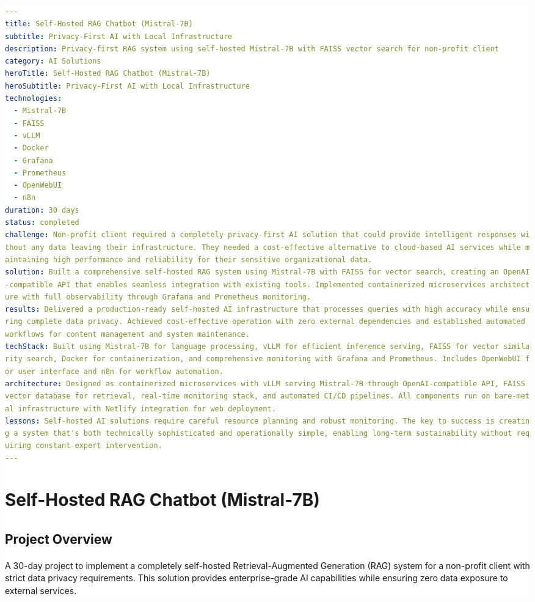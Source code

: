 ```yaml
---
title: Self-Hosted RAG Chatbot (Mistral-7B)
subtitle: Privacy-First AI with Local Infrastructure
description: Privacy-first RAG system using self-hosted Mistral-7B with FAISS vector search for non-profit client
category: AI Solutions
heroTitle: Self-Hosted RAG Chatbot (Mistral-7B)
heroSubtitle: Privacy-First AI with Local Infrastructure
technologies:
  - Mistral-7B
  - FAISS
  - vLLM
  - Docker
  - Grafana
  - Prometheus
  - OpenWebUI
  - n8n
duration: 30 days
status: completed
challenge: Non-profit client required a completely privacy-first AI solution that could provide intelligent responses without any data leaving their infrastructure. They needed a cost-effective alternative to cloud-based AI services while maintaining high performance and reliability for their sensitive organizational data.
solution: Built a comprehensive self-hosted RAG system using Mistral-7B with FAISS for vector search, creating an OpenAI-compatible API that enables seamless integration with existing tools. Implemented containerized microservices architecture with full observability through Grafana and Prometheus monitoring.
results: Delivered a production-ready self-hosted AI infrastructure that processes queries with high accuracy while ensuring complete data privacy. Achieved cost-effective operation with zero external dependencies and established automated workflows for content management and system maintenance.
techStack: Built using Mistral-7B for language processing, vLLM for efficient inference serving, FAISS for vector similarity search, Docker for containerization, and comprehensive monitoring with Grafana and Prometheus. Includes OpenWebUI for user interface and n8n for workflow automation.
architecture: Designed as containerized microservices with vLLM serving Mistral-7B through OpenAI-compatible API, FAISS vector database for retrieval, real-time monitoring stack, and automated CI/CD pipelines. All components run on bare-metal infrastructure with Netlify integration for web deployment.
lessons: Self-hosted AI solutions require careful resource planning and robust monitoring. The key to success is creating a system that's both technically sophisticated and operationally simple, enabling long-term sustainability without requiring constant expert intervention.
---
```


# Self-Hosted RAG Chatbot (Mistral-7B)

## Project Overview

A 30-day project to implement a completely self-hosted Retrieval-Augmented Generation (RAG) system for a non-profit client with strict data privacy requirements. This solution provides enterprise-grade AI capabilities while ensuring zero data exposure to external services.
